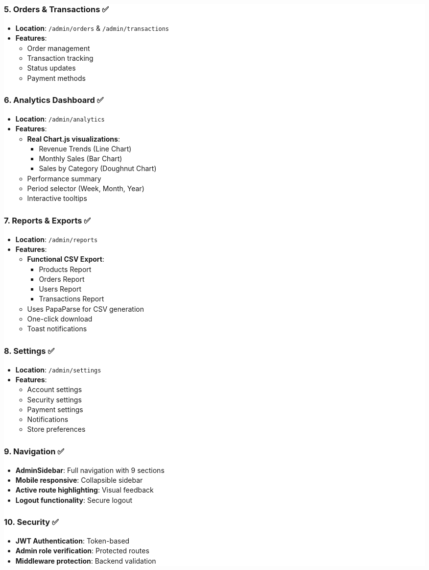 ### 5. **Orders & Transactions** ✅
- **Location**: `/admin/orders` & `/admin/transactions`
- **Features**:
  - Order management
  - Transaction tracking
  - Status updates
  - Payment methods

### 6. **Analytics Dashboard** ✅
- **Location**: `/admin/analytics`
- **Features**:
  - **Real Chart.js visualizations**:
    - Revenue Trends (Line Chart)
    - Monthly Sales (Bar Chart)
    - Sales by Category (Doughnut Chart)
  - Performance summary
  - Period selector (Week, Month, Year)
  - Interactive tooltips

### 7. **Reports & Exports** ✅
- **Location**: `/admin/reports`
- **Features**:
  - **Functional CSV Export**:
    - Products Report
    - Orders Report
    - Users Report
    - Transactions Report
  - Uses PapaParse for CSV generation
  - One-click download
  - Toast notifications

### 8. **Settings** ✅
- **Location**: `/admin/settings`
- **Features**:
  - Account settings
  - Security settings
  - Payment settings
  - Notifications
  - Store preferences

### 9. **Navigation** ✅
- **AdminSidebar**: Full navigation with 9 sections
- **Mobile responsive**: Collapsible sidebar
- **Active route highlighting**: Visual feedback
- **Logout functionality**: Secure logout

### 10. **Security** ✅
- **JWT Authentication**: Token-based
- **Admin role verification**: Protected routes
- **Middleware protection**: Backend validation

